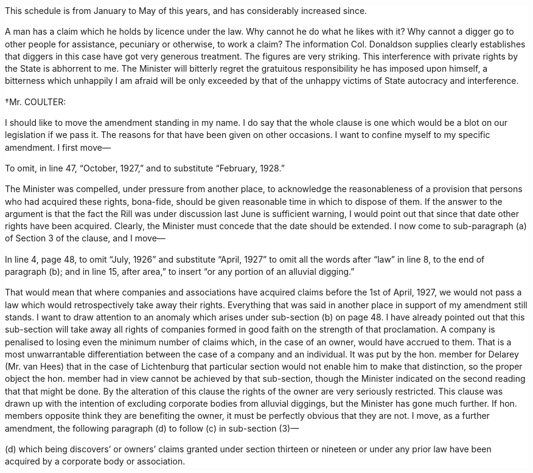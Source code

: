 <block name="#quote">This schedule is from January to May of this years, and has considerably increased since.</block>

<p>A man has a claim which he holds by licence under the law. Why cannot he do what he likes with it? Why cannot a digger go to other people for assistance, pecuniary or otherwise, to work a claim? The information Col. Donaldson supplies clearly establishes that diggers in this case have got very generous treatment. The figures are very striking. This interference with private rights by the State is abhorrent to me. The Minister will bitterly regret the gratuitous responsibility he has imposed upon himself, a bitterness which unhappily I am afraid will be only exceeded by that of the unhappy victims of State autocracy and interference.</p>

</speech>

<speech by="#coulter">

<from>&#x2020;Mr. <person refersTo="hansard_za">COULTER</person>:</from>

<p>I should like to move the amendment standing in my name. I do say that the whole clause is one which would be a blot on our legislation if we pass it. The reasons for that have been given on other occasions. I want to confine myself to my specific amendment. I first move&#x2014;</p>

<block name="#quote">To omit, in line 47, &#x201C;October, 1927,&#x201D; and to substitute &#x201C;February, 1928.&#x201D;</block>

<p>The Minister was compelled, under pressure from another place, to acknowledge the reasonableness of a provision that persons who had acquired these rights, bona-fide, should be given reasonable time in which to dispose of them. If the answer to the argument is that the fact the Rill was under discussion last June is sufficient warning, I would point out that since that date other rights have been acquired. Clearly, the Minister must concede that the date should be extended. I now come to sub-paragraph (a) of Section 3 of the clause, and I move&#x2014;</p>

<block name="#quote">In line 4, page 48, to omit &#x201C;July, 1926&#x201D; and substitute &#x201C;April, 1927&#x201D; to omit all the words after &#x201C;law&#x201D; in line 8, to the end of paragraph (b); and in line 15, after area,&#x201D; to insert &#x201C;or any portion of an alluvial digging.&#x201D;</block>

<p>That would mean that where companies and associations have acquired claims before the 1st of April, 1927, we would not pass a law which would retrospectively take away their rights. Everything that was said in another place in support of my amendment still stands. I want to draw attention to an anomaly which arises under sub-section (b) on page 48. I have already pointed out that this sub-section will take away all rights of companies formed in good faith on the strength of that proclamation. A company is penalised to losing even the minimum number of claims which, in the case of an owner, would have accrued to them. That is a most unwarrantable differentiation between the case of a company and an individual. It was put by the hon. member for Delarey (Mr. van Hees) that in the case of Lichtenburg that particular section would not enable him to make that distinction, so the proper object the hon. member had in view cannot be achieved by that sub-section, though the Minister indicated on the second reading that that might be done. By the alteration of this clause the rights of the owner are very seriously restricted. This clause was drawn up with the intention of excluding corporate bodies from alluvial diggings, but the Minister has gone much further. If hon. members opposite think they are benefiting the owner, it must be perfectly obvious that they are not. I move, as a further amendment, the following paragraph (d) to follow (c) in sub-section (3)&#x2014;</p>

<block name="#quote">(d) which being discovers&#x2019; or owners&#x2019; claims granted under section thirteen or nineteen or under any prior law have been acquired by a corporate body or association.</block>
